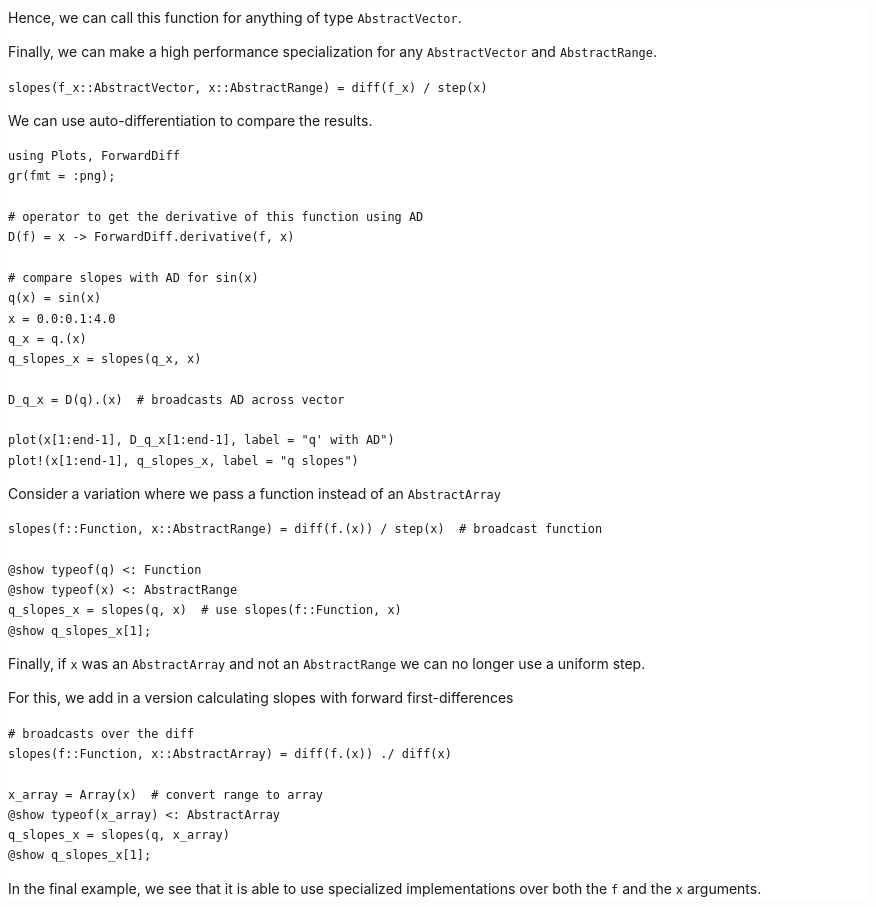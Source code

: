 Hence, we can call this function for anything of type `AbstractVector`.

Finally, we can make a high performance specialization for any `AbstractVector` and `AbstractRange`.

```{code-cell} julia
slopes(f_x::AbstractVector, x::AbstractRange) = diff(f_x) / step(x)
```

We can use auto-differentiation to compare the results.

```{code-cell} julia
using Plots, ForwardDiff
gr(fmt = :png);

# operator to get the derivative of this function using AD
D(f) = x -> ForwardDiff.derivative(f, x)

# compare slopes with AD for sin(x)
q(x) = sin(x)
x = 0.0:0.1:4.0
q_x = q.(x)
q_slopes_x = slopes(q_x, x)

D_q_x = D(q).(x)  # broadcasts AD across vector

plot(x[1:end-1], D_q_x[1:end-1], label = "q' with AD")
plot!(x[1:end-1], q_slopes_x, label = "q slopes")
```

Consider a variation where we pass a function instead of an `AbstractArray`

```{code-cell} julia
slopes(f::Function, x::AbstractRange) = diff(f.(x)) / step(x)  # broadcast function

@show typeof(q) <: Function
@show typeof(x) <: AbstractRange
q_slopes_x = slopes(q, x)  # use slopes(f::Function, x)
@show q_slopes_x[1];
```

Finally, if `x` was an `AbstractArray` and not an `AbstractRange` we can no longer use a uniform step.

For this, we add in a version calculating slopes with forward first-differences

```{code-cell} julia
# broadcasts over the diff
slopes(f::Function, x::AbstractArray) = diff(f.(x)) ./ diff(x)

x_array = Array(x)  # convert range to array
@show typeof(x_array) <: AbstractArray
q_slopes_x = slopes(q, x_array)
@show q_slopes_x[1];
```

In the final example, we see that it is able to use specialized implementations over both the `f` and the `x` arguments.
